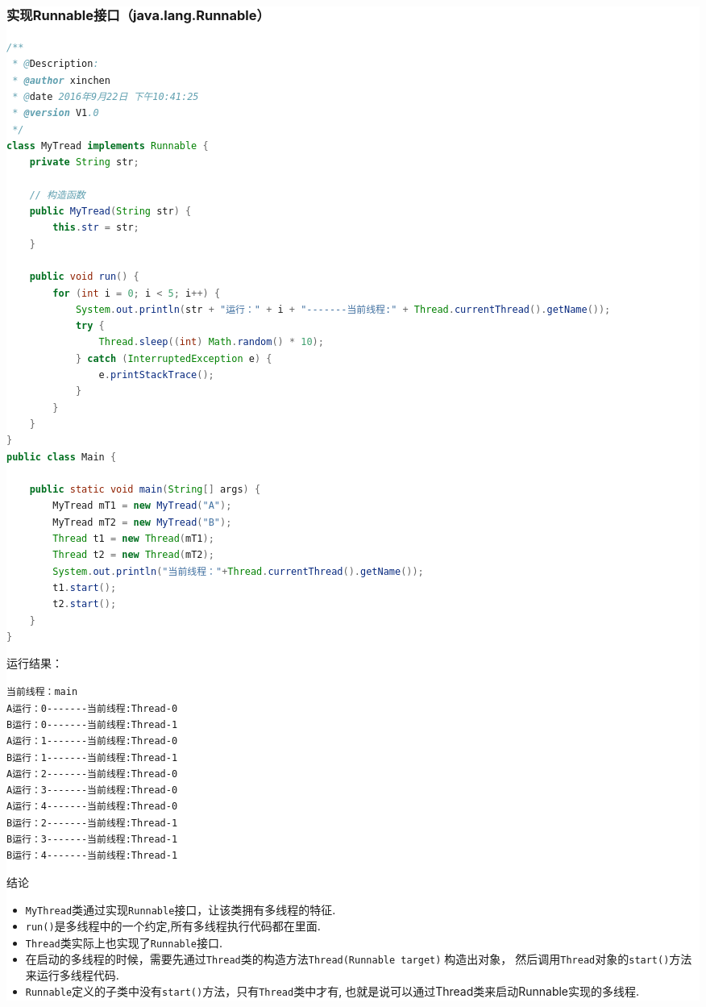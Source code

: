 ### 实现Runnable接口（java.lang.Runnable）
```java
/**
 * @Description:
 * @author xinchen
 * @date 2016年9月22日 下午10:41:25
 * @version V1.0
 */
class MyTread implements Runnable {
    private String str;

    // 构造函数
    public MyTread(String str) {
        this.str = str;
    }

    public void run() {
        for (int i = 0; i < 5; i++) {
            System.out.println(str + "运行：" + i + "-------当前线程:" + Thread.currentThread().getName());
            try {
                Thread.sleep((int) Math.random() * 10);
            } catch (InterruptedException e) {
                e.printStackTrace();
            }
        }
    }
}
public class Main {

    public static void main(String[] args) {
        MyTread mT1 = new MyTread("A");
        MyTread mT2 = new MyTread("B");
        Thread t1 = new Thread(mT1);
        Thread t2 = new Thread(mT2);
        System.out.println("当前线程："+Thread.currentThread().getName());
        t1.start();
        t2.start();
    }
}
```
运行结果：
```
当前线程：main
A运行：0-------当前线程:Thread-0
B运行：0-------当前线程:Thread-1
A运行：1-------当前线程:Thread-0
B运行：1-------当前线程:Thread-1
A运行：2-------当前线程:Thread-0
A运行：3-------当前线程:Thread-0
A运行：4-------当前线程:Thread-0
B运行：2-------当前线程:Thread-1
B运行：3-------当前线程:Thread-1
B运行：4-------当前线程:Thread-1
```
结论
- `MyThread`类通过实现`Runnable`接口，让该类拥有多线程的特征.
- `run()`是多线程中的一个约定,所有多线程执行代码都在里面.
- `Thread`类实际上也实现了`Runnable`接口.
- 在启动的多线程的时候，需要先通过`Thread`类的构造方法`Thread(Runnable target)` 构造出对象，
然后调用`Thread`对象的`start()`方法来运行多线程代码.
- `Runnable`定义的子类中没有`start()`方法，只有`Thread`类中才有,
也就是说可以通过Thread类来启动Runnable实现的多线程.
